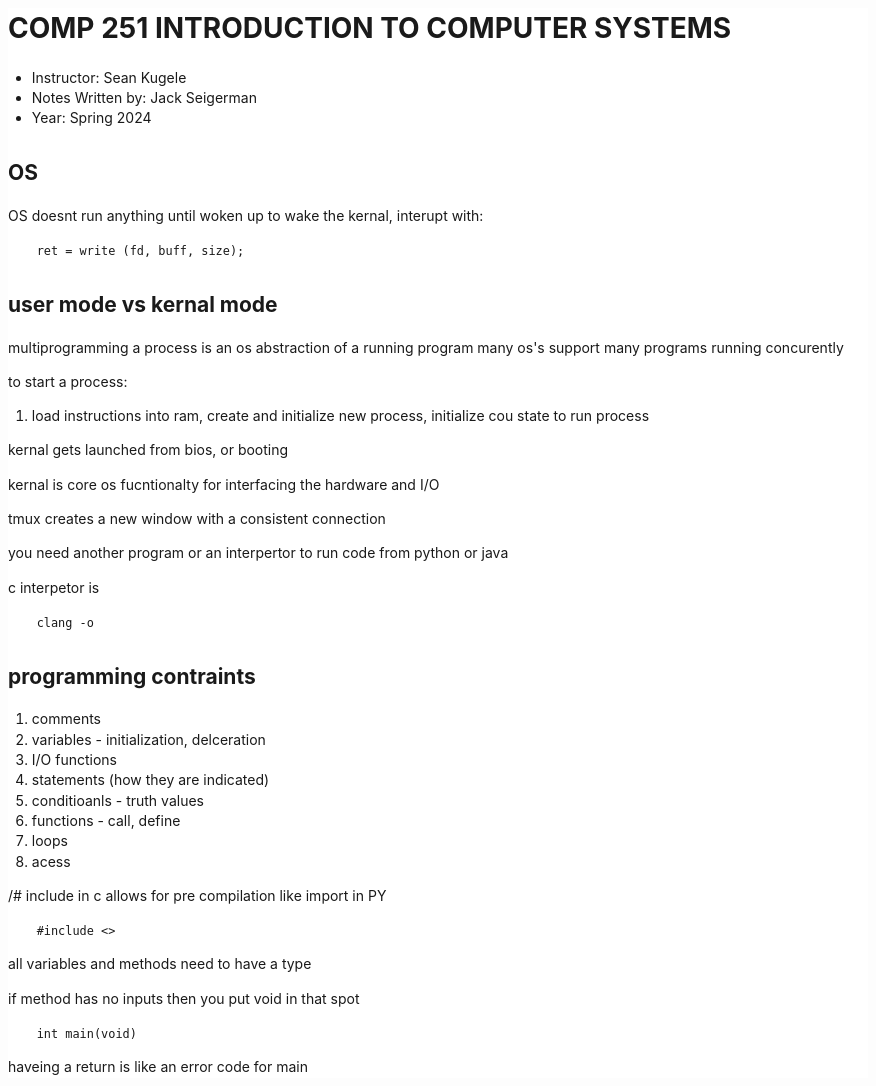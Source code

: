 # COMP 251 INTRODUCTION TO COMPUTER SYSTEMS

- Instructor: Sean Kugele
- Notes Written by: Jack Seigerman
- Year: Spring 2024

OS
-
OS doesnt run anything until woken up
to wake the kernal, interupt with: 

        ret = write (fd, buff, size);

user mode vs kernal mode
-
multiprogramming 
 a process is an os abstraction of a running program
 many os's support many programs running concurently

 to start a process:
 1. load instructions into ram, create and initialize new process, initialize cou state to run process

 kernal gets launched from bios, or booting

 kernal is core os fucntionalty for interfacing the hardware and I/O

tmux creates a new window with a consistent connection

you need another program or an interpertor to run code from python or java

c interpetor is 

        clang -o 

programming contraints
-
1. comments 
2. variables - initialization, delceration
3. I/O functions
4. statements (how they are indicated)
5. conditioanls - truth values
6. functions - call, define
7. loops
8. acess

/# include in c allows for pre compilation like import in PY

        #include <>

all variables and methods need to have a type

if method has no inputs then you put void in that spot

        int main(void)

haveing a return is like an error code for main
